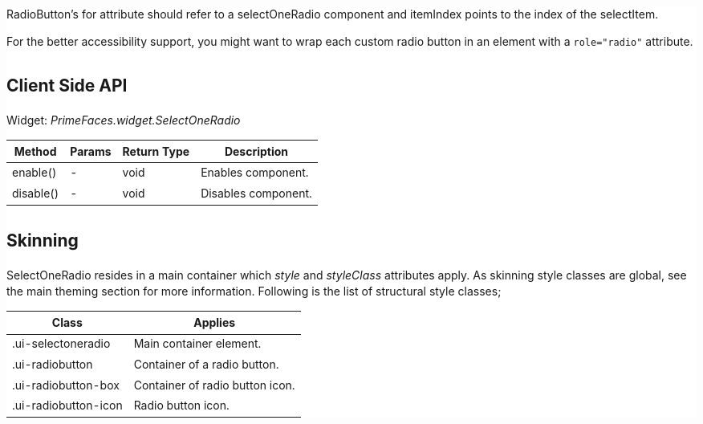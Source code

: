 RadioButton’s for attribute should refer to a selectOneRadio component and itemIndex points to the
index of the selectItem.

For the better accessibility support, you might want to wrap each custom radio button in an element
with a `role="radio"` attribute.

## Client Side API
Widget: _PrimeFaces.widget.SelectOneRadio_

| Method | Params | Return Type | Description | 
| --- | --- | --- | --- | 
enable() | - | void | Enables component.
disable() | - | void | Disables component.

## Skinning
SelectOneRadio resides in a main container which _style_ and _styleClass_ attributes apply. As skinning
style classes are global, see the main theming section for more information. Following is the list of
structural style classes;

| Class | Applies | 
| --- | --- | 
.ui-selectoneradio | Main container element.
.ui-radiobutton | Container of a radio button.
.ui-radiobutton-box | Container of radio button icon.
.ui-radiobutton-icon | Radio button icon.
